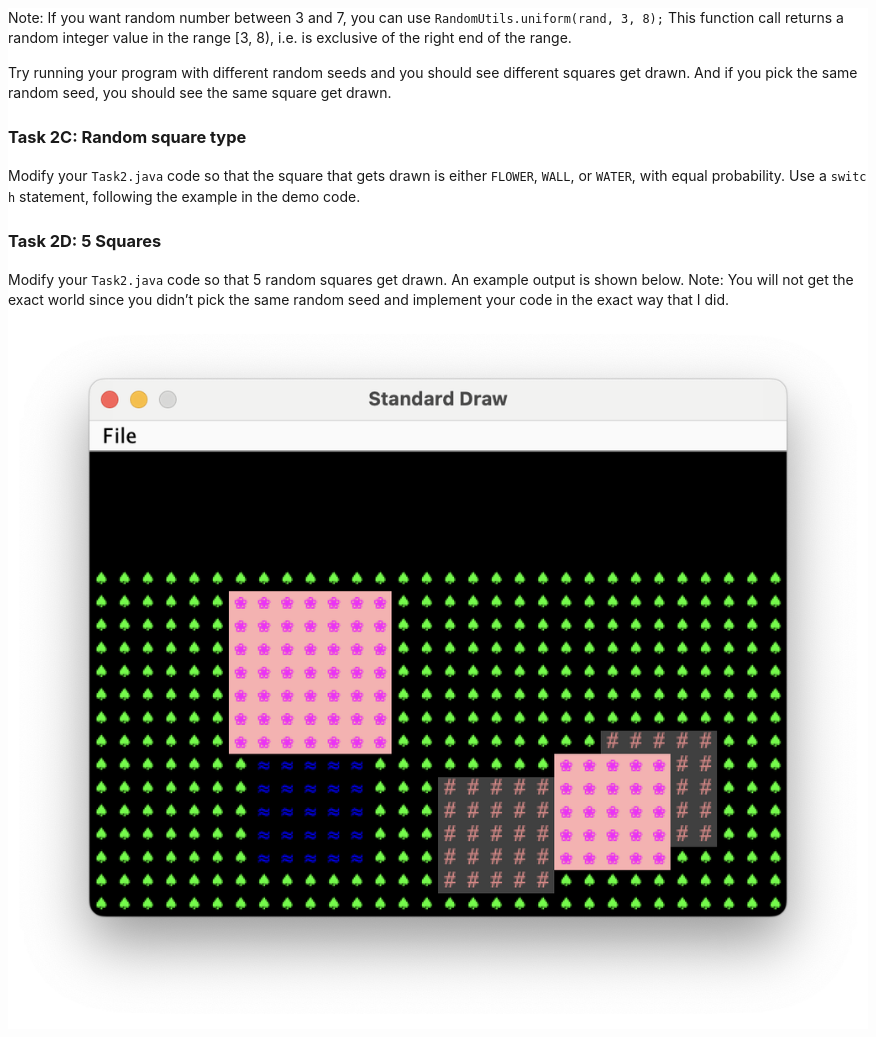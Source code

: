 Note: If you want random number between 3 and 7, you can use `RandomUtils.uniform(rand, 3, 8);` This function call returns a random integer value in the range [3, 8), i.e. is exclusive of the right end of the range.

Try running your program with different random seeds and you should see different squares get drawn. And if you pick the same random seed, you should see the same square get drawn.

### Task 2C: Random square type

Modify your `Task2.java` code so that the square that gets drawn is either `FLOWER`, `WALL`, or `WATER`, with equal probability. Use a `switch` statement, following the example in the demo code.

### Task 2D: 5 Squares

Modify your `Task2.java` code so that 5 random squares get drawn. An example output is shown below. Note: You will not get the exact world since you didn’t pick the same random seed and implement your code in the exact way that I did.

![world with 5 random squares](img/world_with_five_random_squares.png)
